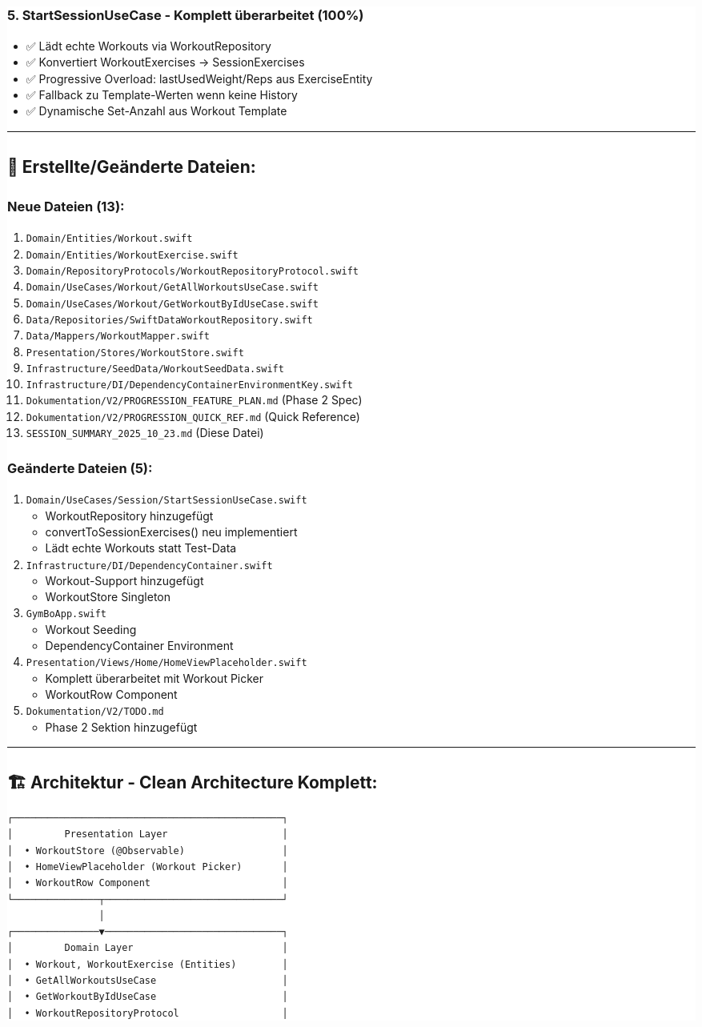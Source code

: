 ### 5. **StartSessionUseCase** - Komplett überarbeitet (100%)
- ✅ Lädt echte Workouts via WorkoutRepository
- ✅ Konvertiert WorkoutExercises → SessionExercises
- ✅ Progressive Overload: lastUsedWeight/Reps aus ExerciseEntity
- ✅ Fallback zu Template-Werten wenn keine History
- ✅ Dynamische Set-Anzahl aus Workout Template

---

## 📁 Erstellte/Geänderte Dateien:

### Neue Dateien (13):
1. `Domain/Entities/Workout.swift`
2. `Domain/Entities/WorkoutExercise.swift`
3. `Domain/RepositoryProtocols/WorkoutRepositoryProtocol.swift`
4. `Domain/UseCases/Workout/GetAllWorkoutsUseCase.swift`
5. `Domain/UseCases/Workout/GetWorkoutByIdUseCase.swift`
6. `Data/Repositories/SwiftDataWorkoutRepository.swift`
7. `Data/Mappers/WorkoutMapper.swift`
8. `Presentation/Stores/WorkoutStore.swift`
9. `Infrastructure/SeedData/WorkoutSeedData.swift`
10. `Infrastructure/DI/DependencyContainerEnvironmentKey.swift`
11. `Dokumentation/V2/PROGRESSION_FEATURE_PLAN.md` (Phase 2 Spec)
12. `Dokumentation/V2/PROGRESSION_QUICK_REF.md` (Quick Reference)
13. `SESSION_SUMMARY_2025_10_23.md` (Diese Datei)

### Geänderte Dateien (5):
1. `Domain/UseCases/Session/StartSessionUseCase.swift`
   - WorkoutRepository hinzugefügt
   - convertToSessionExercises() neu implementiert
   - Lädt echte Workouts statt Test-Data
2. `Infrastructure/DI/DependencyContainer.swift`
   - Workout-Support hinzugefügt
   - WorkoutStore Singleton
3. `GymBoApp.swift`
   - Workout Seeding
   - DependencyContainer Environment
4. `Presentation/Views/Home/HomeViewPlaceholder.swift`
   - Komplett überarbeitet mit Workout Picker
   - WorkoutRow Component
5. `Dokumentation/V2/TODO.md`
   - Phase 2 Sektion hinzugefügt

---

## 🏗️ Architektur - Clean Architecture Komplett:

```
┌───────────────────────────────────────────────┐
│         Presentation Layer                    │
│  • WorkoutStore (@Observable)                 │
│  • HomeViewPlaceholder (Workout Picker)       │
│  • WorkoutRow Component                       │
└───────────────┬───────────────────────────────┘
                │
┌───────────────▼───────────────────────────────┐
│         Domain Layer                          │
│  • Workout, WorkoutExercise (Entities)        │
│  • GetAllWorkoutsUseCase                      │
│  • GetWorkoutByIdUseCase                      │
│  • WorkoutRepositoryProtocol                  │
```